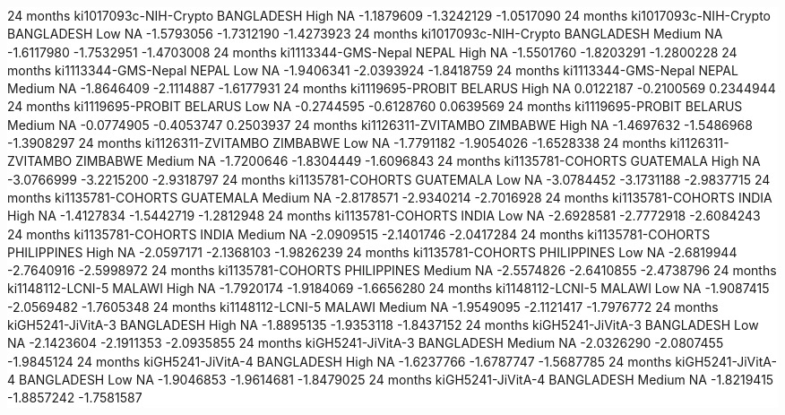 24 months   ki1017093c-NIH-Crypto      BANGLADESH                     High                 NA                -1.1879609   -1.3242129   -1.0517090
24 months   ki1017093c-NIH-Crypto      BANGLADESH                     Low                  NA                -1.5793056   -1.7312190   -1.4273923
24 months   ki1017093c-NIH-Crypto      BANGLADESH                     Medium               NA                -1.6117980   -1.7532951   -1.4703008
24 months   ki1113344-GMS-Nepal        NEPAL                          High                 NA                -1.5501760   -1.8203291   -1.2800228
24 months   ki1113344-GMS-Nepal        NEPAL                          Low                  NA                -1.9406341   -2.0393924   -1.8418759
24 months   ki1113344-GMS-Nepal        NEPAL                          Medium               NA                -1.8646409   -2.1114887   -1.6177931
24 months   ki1119695-PROBIT           BELARUS                        High                 NA                 0.0122187   -0.2100569    0.2344944
24 months   ki1119695-PROBIT           BELARUS                        Low                  NA                -0.2744595   -0.6128760    0.0639569
24 months   ki1119695-PROBIT           BELARUS                        Medium               NA                -0.0774905   -0.4053747    0.2503937
24 months   ki1126311-ZVITAMBO         ZIMBABWE                       High                 NA                -1.4697632   -1.5486968   -1.3908297
24 months   ki1126311-ZVITAMBO         ZIMBABWE                       Low                  NA                -1.7791182   -1.9054026   -1.6528338
24 months   ki1126311-ZVITAMBO         ZIMBABWE                       Medium               NA                -1.7200646   -1.8304449   -1.6096843
24 months   ki1135781-COHORTS          GUATEMALA                      High                 NA                -3.0766999   -3.2215200   -2.9318797
24 months   ki1135781-COHORTS          GUATEMALA                      Low                  NA                -3.0784452   -3.1731188   -2.9837715
24 months   ki1135781-COHORTS          GUATEMALA                      Medium               NA                -2.8178571   -2.9340214   -2.7016928
24 months   ki1135781-COHORTS          INDIA                          High                 NA                -1.4127834   -1.5442719   -1.2812948
24 months   ki1135781-COHORTS          INDIA                          Low                  NA                -2.6928581   -2.7772918   -2.6084243
24 months   ki1135781-COHORTS          INDIA                          Medium               NA                -2.0909515   -2.1401746   -2.0417284
24 months   ki1135781-COHORTS          PHILIPPINES                    High                 NA                -2.0597171   -2.1368103   -1.9826239
24 months   ki1135781-COHORTS          PHILIPPINES                    Low                  NA                -2.6819944   -2.7640916   -2.5998972
24 months   ki1135781-COHORTS          PHILIPPINES                    Medium               NA                -2.5574826   -2.6410855   -2.4738796
24 months   ki1148112-LCNI-5           MALAWI                         High                 NA                -1.7920174   -1.9184069   -1.6656280
24 months   ki1148112-LCNI-5           MALAWI                         Low                  NA                -1.9087415   -2.0569482   -1.7605348
24 months   ki1148112-LCNI-5           MALAWI                         Medium               NA                -1.9549095   -2.1121417   -1.7976772
24 months   kiGH5241-JiVitA-3          BANGLADESH                     High                 NA                -1.8895135   -1.9353118   -1.8437152
24 months   kiGH5241-JiVitA-3          BANGLADESH                     Low                  NA                -2.1423604   -2.1911353   -2.0935855
24 months   kiGH5241-JiVitA-3          BANGLADESH                     Medium               NA                -2.0326290   -2.0807455   -1.9845124
24 months   kiGH5241-JiVitA-4          BANGLADESH                     High                 NA                -1.6237766   -1.6787747   -1.5687785
24 months   kiGH5241-JiVitA-4          BANGLADESH                     Low                  NA                -1.9046853   -1.9614681   -1.8479025
24 months   kiGH5241-JiVitA-4          BANGLADESH                     Medium               NA                -1.8219415   -1.8857242   -1.7581587
